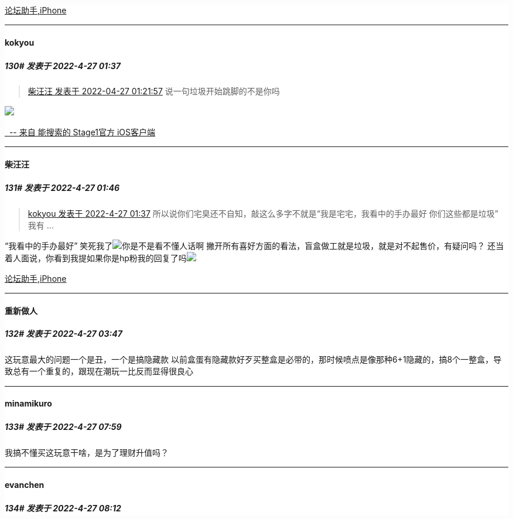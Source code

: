 [论坛助手,iPhone](https://bbs.saraba1st.com/2b/forum.php?mod=viewthread&amp;tid=2029836)



*****

####  kokyou  
##### 130#       发表于 2022-4-27 01:37

<blockquote><a href="httphttps://bbs.saraba1st.com/2b/forum.php?mod=redirect&amp;goto=findpost&amp;pid=55599872&amp;ptid=2066419" target="_blank">柴汪汪 发表于 2022-04-27 01:21:57</a>
说一句垃圾开始跳脚的不是你吗</blockquote><img src="https://static.saraba1st.com/image/smiley/face2017/048.png" referrerpolicy="no-referrer">

[  -- 来自 能搜索的 Stage1官方 iOS客户端](https://itunes.apple.com/fi/app/saraba1st/id1221237470?mt=8)



*****

####  柴汪汪  
##### 131#       发表于 2022-4-27 01:46

<blockquote><a href="httphttps://bbs.saraba1st.com/2b/forum.php?mod=redirect&amp;goto=findpost&amp;pid=55599930&amp;ptid=2066419" target="_blank">kokyou 发表于 2022-4-27 01:37</a>
所以说你们宅臭还不自知，敲这么多字不就是“我是宅宅，我看中的手办最好 你们这些都是垃圾” 我有 ...</blockquote>
“我看中的手办最好”
笑死我了<img src="https://static.saraba1st.com/image/smiley/face2017/048.png" referrerpolicy="no-referrer">你是不是看不懂人话啊
撇开所有喜好方面的看法，盲盒做工就是垃圾，就是对不起售价，有疑问吗？
还当着人面说，你看到我提如果你是hp粉我的回复了吗<img src="https://static.saraba1st.com/image/smiley/face2017/049.png" referrerpolicy="no-referrer">

[论坛助手,iPhone](https://bbs.saraba1st.com/2b/forum.php?mod=viewthread&amp;tid=2029836)



*****

####  重新做人  
##### 132#       发表于 2022-4-27 03:47

这玩意最大的问题一个是丑，一个是搞隐藏款
以前盒蛋有隐藏款好歹买整盒是必带的，那时候喷点是像那种6+1隐藏的，搞8个一整盒，导致总有一个重复的，跟现在潮玩一比反而显得很良心



*****

####  minamikuro  
##### 133#       发表于 2022-4-27 07:59

我搞不懂买这玩意干啥，是为了理财升值吗？



*****

####  evanchen  
##### 134#       发表于 2022-4-27 08:12
